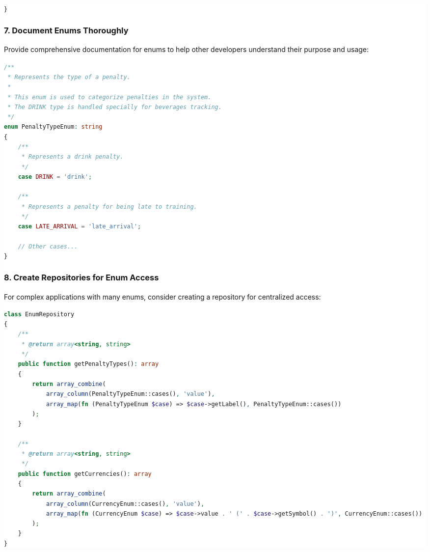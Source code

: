 ```php
}
```

### 7. Document Enums Thoroughly

Provide comprehensive documentation for enums to help other developers understand their purpose and usage:

```php
/**
 * Represents the type of a penalty.
 *
 * This enum is used to categorize penalties in the system.
 * The DRINK type is handled specially for beverages tracking.
 */
enum PenaltyTypeEnum: string
{
    /**
     * Represents a drink penalty.
     */
    case DRINK = 'drink';
    
    /**
     * Represents a penalty for being late to training.
     */
    case LATE_ARRIVAL = 'late_arrival';
    
    // Other cases...
}
```

### 8. Create Repositories for Enum Access

For complex applications with many enums, consider creating a repository for centralized access:

```php
class EnumRepository
{
    /**
     * @return array<string, string>
     */
    public function getPenaltyTypes(): array
    {
        return array_combine(
            array_column(PenaltyTypeEnum::cases(), 'value'),
            array_map(fn (PenaltyTypeEnum $case) => $case->getLabel(), PenaltyTypeEnum::cases())
        );
    }
    
    /**
     * @return array<string, string>
     */
    public function getCurrencies(): array
    {
        return array_combine(
            array_column(CurrencyEnum::cases(), 'value'),
            array_map(fn (CurrencyEnum $case) => $case->value . ' (' . $case->getSymbol() . ')', CurrencyEnum::cases())
        );
    }
}
```
